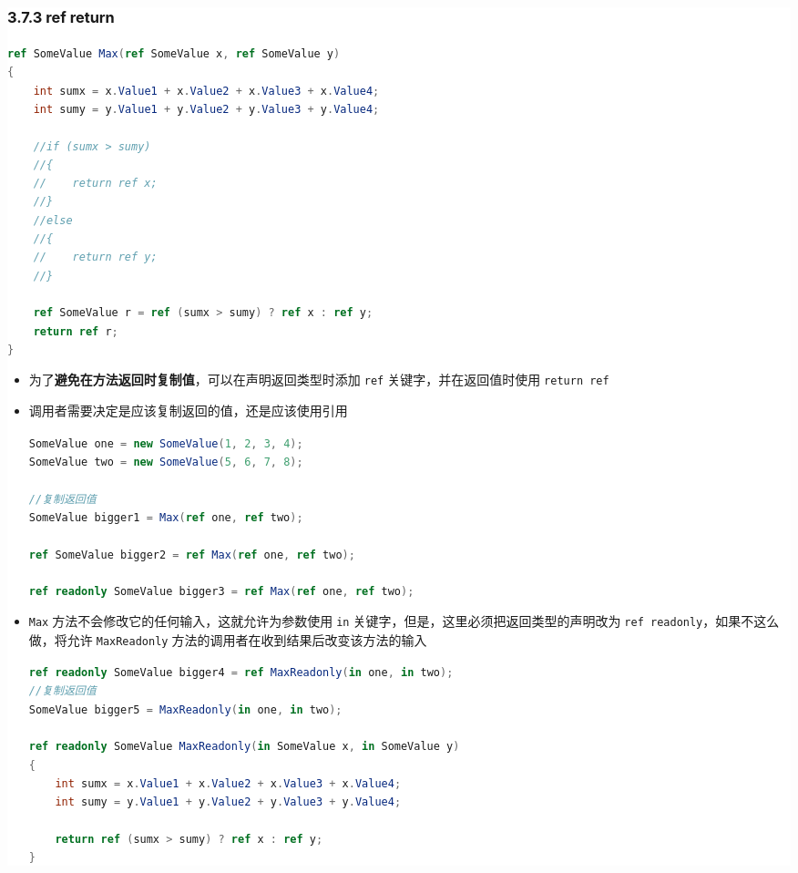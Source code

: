 ### 3.7.3 ref return

```c#
ref SomeValue Max(ref SomeValue x, ref SomeValue y)
{
    int sumx = x.Value1 + x.Value2 + x.Value3 + x.Value4;
    int sumy = y.Value1 + y.Value2 + y.Value3 + y.Value4;

    //if (sumx > sumy)
    //{
    //    return ref x;
    //}
    //else
    //{
    //    return ref y;
    //}

    ref SomeValue r = ref (sumx > sumy) ? ref x : ref y;
    return ref r;
}
```

* 为了**避免在方法返回时复制值**，可以在声明返回类型时添加 `ref` 关键字，并在返回值时使用 `return ref`

* 调用者需要决定是应该复制返回的值，还是应该使用引用

  ```c#
  SomeValue one = new SomeValue(1, 2, 3, 4);
  SomeValue two = new SomeValue(5, 6, 7, 8);
  
  //复制返回值
  SomeValue bigger1 = Max(ref one, ref two);
  
  ref SomeValue bigger2 = ref Max(ref one, ref two);
  
  ref readonly SomeValue bigger3 = ref Max(ref one, ref two);
  ```

* `Max` 方法不会修改它的任何输入，这就允许为参数使用 `in` 关键字，但是，这里必须把返回类型的声明改为 `ref readonly`，如果不这么做，将允许 `MaxReadonly` 方法的调用者在收到结果后改变该方法的输入

  ```c#
  ref readonly SomeValue bigger4 = ref MaxReadonly(in one, in two);
  //复制返回值
  SomeValue bigger5 = MaxReadonly(in one, in two);
  
  ref readonly SomeValue MaxReadonly(in SomeValue x, in SomeValue y)
  {
      int sumx = x.Value1 + x.Value2 + x.Value3 + x.Value4;
      int sumy = y.Value1 + y.Value2 + y.Value3 + y.Value4;
  
      return ref (sumx > sumy) ? ref x : ref y;
  }
  ```
